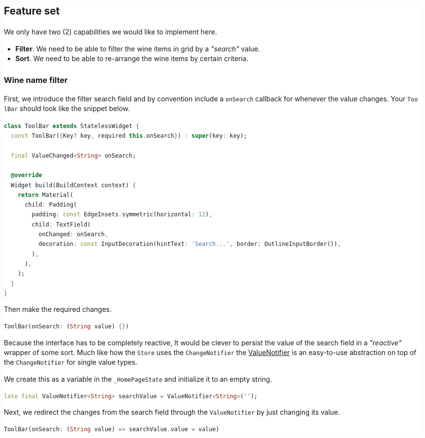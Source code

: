 ## Feature set

We only have two (2) capabilities we would like to implement here.
- **Filter**. We need to be able to filter the wine items in grid by a *"search"* value.
- **Sort**. We need to be able to re-arrange the wine items by certain criteria.

### Wine name filter

First, we introduce the filter search field and by convention include a `onSearch` callback for whenever the value changes.
Your `ToolBar` should look like the snippet below.

```dart
class ToolBar extends StatelessWidget {
  const ToolBar({Key? key, required this.onSearch}) : super(key: key);

  final ValueChanged<String> onSearch;

  @override
  Widget build(BuildContext context) {
    return Material(
      child: Padding(
        padding: const EdgeInsets.symmetric(horizontal: 12),
        child: TextField(
          onChanged: onSearch,
          decoration: const InputDecoration(hintText: 'Search...', border: OutlineInputBorder()),
        ),
      ),
    );
  }
}
```

Then make the required changes.

```dart
ToolBar(onSearch: (String value) {})
```

Because the interface has to be completely reactive, It would be clever to persist the value of the search field in a *"reactive"* wrapper of some sort.
Much like how the `Store` uses the `ChangeNotifier` the [ValueNotifier](https://api.flutter.dev/flutter/foundation/ValueNotifier-class.html) is an easy-to-use abstraction on top of the `ChangeNotifier` for single value types.

We create this as a variable in the `_HomePageState` and initialize it to an empty string.

```dart
late final ValueNotifier<String> searchValue = ValueNotifier<String>('');
```

Next, we redirect the changes from the search field through the `ValueNotifier` by just changing its value.

```dart
ToolBar(onSearch: (String value) => searchValue.value = value)
```
